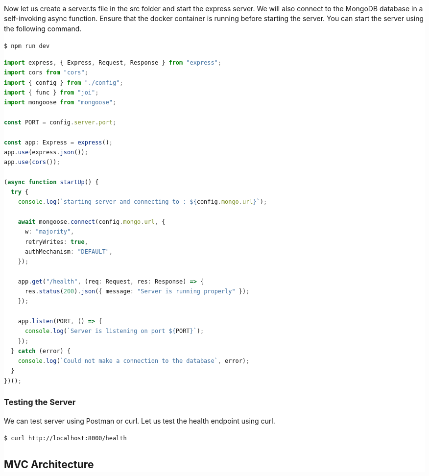 Now let us create a server.ts file in the src folder and start the express server. We will also connect to the MongoDB database in a self-invoking async function.
Ensure that the docker container is running before starting the server. You can start the server using the following command.

```sh
$ npm run dev
```

```ts
import express, { Express, Request, Response } from "express";
import cors from "cors";
import { config } from "./config";
import { func } from "joi";
import mongoose from "mongoose";

const PORT = config.server.port;

const app: Express = express();
app.use(express.json());
app.use(cors());

(async function startUp() {
  try {
    console.log(`starting server and connecting to : ${config.mongo.url}`);

    await mongoose.connect(config.mongo.url, {
      w: "majority",
      retryWrites: true,
      authMechanism: "DEFAULT",
    });

    app.get("/health", (req: Request, res: Response) => {
      res.status(200).json({ message: "Server is running properly" });
    });

    app.listen(PORT, () => {
      console.log(`Server is listening on port ${PORT}`);
    });
  } catch (error) {
    console.log(`Could not make a connection to the database`, error);
  }
})();
```

### Testing the Server

We can test server using Postman or curl. Let us test the health endpoint using curl.

```sh
$ curl http://localhost:8000/health
```

## MVC Architecture

